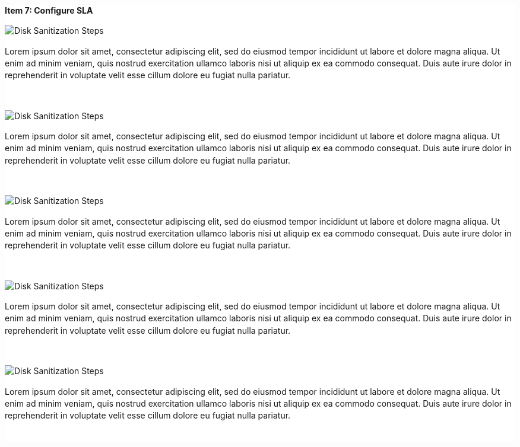 <b> Item 7: Configure SLA </b> 
<p>
<img src="https://i.imgur.com/DJmEXEB.png" height="80%" width="80%" alt="Disk Sanitization Steps"/>
</p>
<p>
Lorem ipsum dolor sit amet, consectetur adipiscing elit, sed do eiusmod tempor incididunt ut labore et dolore magna aliqua. Ut enim ad minim veniam, quis nostrud exercitation ullamco laboris nisi ut aliquip ex ea commodo consequat. Duis aute irure dolor in reprehenderit in voluptate velit esse cillum dolore eu fugiat nulla pariatur.
</p>
<br />

<p>
<img src="https://i.imgur.com/DJmEXEB.png" height="80%" width="80%" alt="Disk Sanitization Steps"/>
</p>
<p>
Lorem ipsum dolor sit amet, consectetur adipiscing elit, sed do eiusmod tempor incididunt ut labore et dolore magna aliqua. Ut enim ad minim veniam, quis nostrud exercitation ullamco laboris nisi ut aliquip ex ea commodo consequat. Duis aute irure dolor in reprehenderit in voluptate velit esse cillum dolore eu fugiat nulla pariatur.
</p>
<br />

<p>
<img src="https://i.imgur.com/DJmEXEB.png" height="80%" width="80%" alt="Disk Sanitization Steps"/>
</p>
<p>
Lorem ipsum dolor sit amet, consectetur adipiscing elit, sed do eiusmod tempor incididunt ut labore et dolore magna aliqua. Ut enim ad minim veniam, quis nostrud exercitation ullamco laboris nisi ut aliquip ex ea commodo consequat. Duis aute irure dolor in reprehenderit in voluptate velit esse cillum dolore eu fugiat nulla pariatur.
</p>
<br />

<p>
<img src="https://i.imgur.com/DJmEXEB.png" height="80%" width="80%" alt="Disk Sanitization Steps"/>
</p>
<p>
Lorem ipsum dolor sit amet, consectetur adipiscing elit, sed do eiusmod tempor incididunt ut labore et dolore magna aliqua. Ut enim ad minim veniam, quis nostrud exercitation ullamco laboris nisi ut aliquip ex ea commodo consequat. Duis aute irure dolor in reprehenderit in voluptate velit esse cillum dolore eu fugiat nulla pariatur.
</p>
<br />

<p>
<img src="https://i.imgur.com/DJmEXEB.png" height="80%" width="80%" alt="Disk Sanitization Steps"/>
</p>
<p>
Lorem ipsum dolor sit amet, consectetur adipiscing elit, sed do eiusmod tempor incididunt ut labore et dolore magna aliqua. Ut enim ad minim veniam, quis nostrud exercitation ullamco laboris nisi ut aliquip ex ea commodo consequat. Duis aute irure dolor in reprehenderit in voluptate velit esse cillum dolore eu fugiat nulla pariatur.
</p>
<br />

